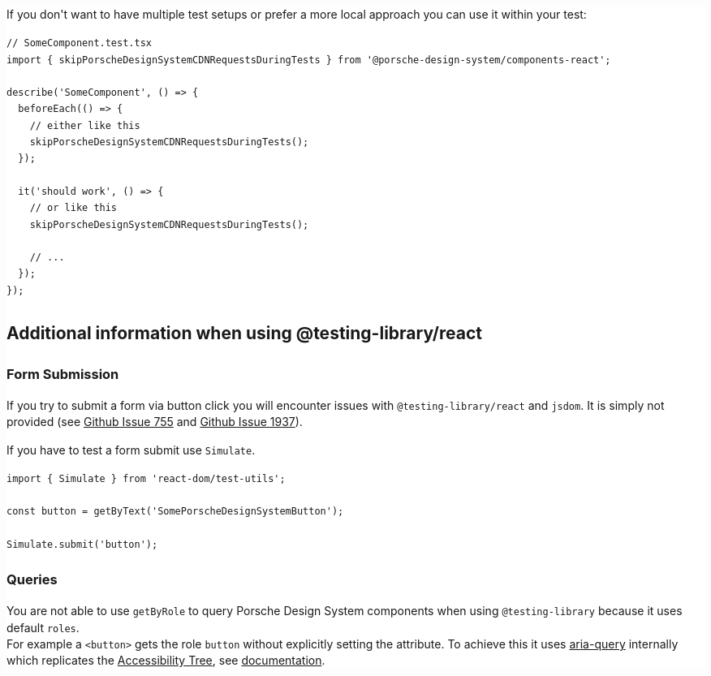 If you don't want to have multiple test setups or prefer a more local approach you can use it within your test:

```tsx
// SomeComponent.test.tsx
import { skipPorscheDesignSystemCDNRequestsDuringTests } from '@porsche-design-system/components-react';

describe('SomeComponent', () => {
  beforeEach(() => {
    // either like this
    skipPorscheDesignSystemCDNRequestsDuringTests();
  });

  it('should work', () => {
    // or like this
    skipPorscheDesignSystemCDNRequestsDuringTests();

    // ...
  });
});
```

## Additional information when using @testing-library/react

### Form Submission

If you try to submit a form via button click you will encounter issues with `@testing-library/react` and `jsdom`. It is
simply not provided (see [Github Issue 755](https://github.com/testing-library/react-testing-library/issues/755) and
[Github Issue 1937](https://github.com/jsdom/jsdom/issues/1937)).

If you have to test a form submit use `Simulate`.

```tsx
import { Simulate } from 'react-dom/test-utils';

const button = getByText('SomePorscheDesignSystemButton');

Simulate.submit('button');
```

### Queries

You are not able to use `getByRole` to query Porsche Design System components when using `@testing-library` because it
uses default `roles`.  
For example a `<button>` gets the role `button` without explicitly setting the attribute. To achieve this it uses
[aria-query](https://github.com/A11yance/aria-query) internally which replicates the
[Accessibility Tree](https://developer.mozilla.org/en-US/docs/Glossary/Accessibility_tree), see
[documentation](https://testing-library.com/docs/guide-which-query/).
